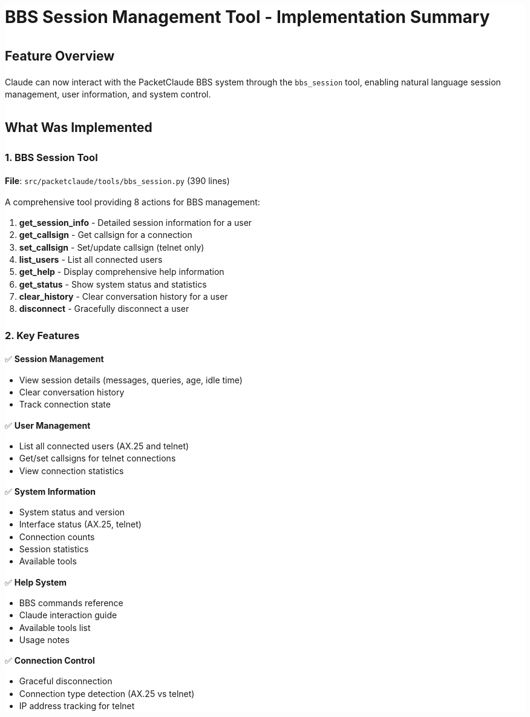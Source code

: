 # BBS Session Management Tool - Implementation Summary

## Feature Overview

Claude can now interact with the PacketClaude BBS system through the `bbs_session` tool, enabling natural language session management, user information, and system control.

## What Was Implemented

### 1. BBS Session Tool

**File**: `src/packetclaude/tools/bbs_session.py` (390 lines)

A comprehensive tool providing 8 actions for BBS management:

1. **get_session_info** - Detailed session information for a user
2. **get_callsign** - Get callsign for a connection
3. **set_callsign** - Set/update callsign (telnet only)
4. **list_users** - List all connected users
5. **get_help** - Display comprehensive help information
6. **get_status** - Show system status and statistics
7. **clear_history** - Clear conversation history for a user
8. **disconnect** - Gracefully disconnect a user

### 2. Key Features

✅ **Session Management**
- View session details (messages, queries, age, idle time)
- Clear conversation history
- Track connection state

✅ **User Management**
- List all connected users (AX.25 and telnet)
- Get/set callsigns for telnet connections
- View connection statistics

✅ **System Information**
- System status and version
- Interface status (AX.25, telnet)
- Connection counts
- Session statistics
- Available tools

✅ **Help System**
- BBS commands reference
- Claude interaction guide
- Available tools list
- Usage notes

✅ **Connection Control**
- Graceful disconnection
- Connection type detection (AX.25 vs telnet)
- IP address tracking for telnet
